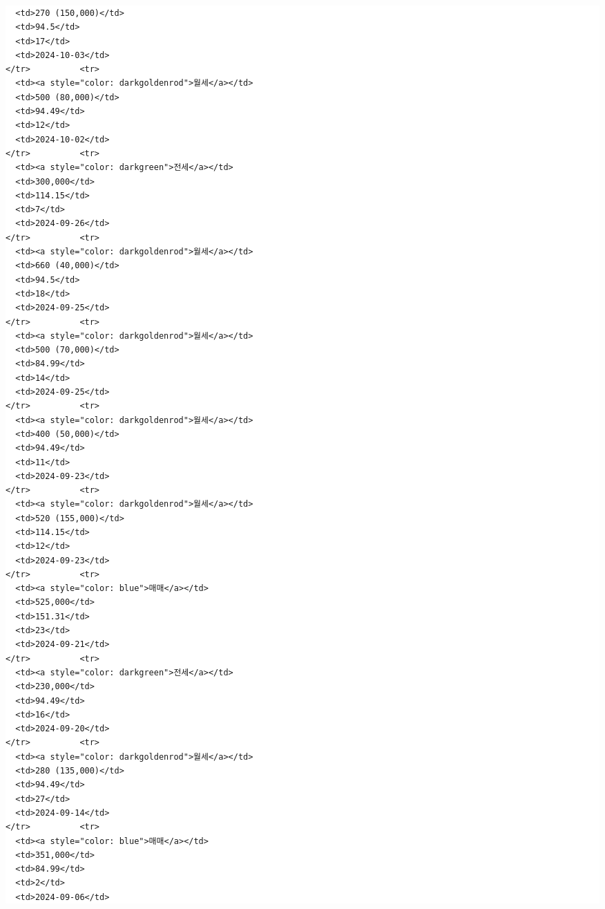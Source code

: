       <td>270 (150,000)</td>
      <td>94.5</td>
      <td>17</td>
      <td>2024-10-03</td>
    </tr>          <tr>
      <td><a style="color: darkgoldenrod">월세</a></td>
      <td>500 (80,000)</td>
      <td>94.49</td>
      <td>12</td>
      <td>2024-10-02</td>
    </tr>          <tr>
      <td><a style="color: darkgreen">전세</a></td>
      <td>300,000</td>
      <td>114.15</td>
      <td>7</td>
      <td>2024-09-26</td>
    </tr>          <tr>
      <td><a style="color: darkgoldenrod">월세</a></td>
      <td>660 (40,000)</td>
      <td>94.5</td>
      <td>18</td>
      <td>2024-09-25</td>
    </tr>          <tr>
      <td><a style="color: darkgoldenrod">월세</a></td>
      <td>500 (70,000)</td>
      <td>84.99</td>
      <td>14</td>
      <td>2024-09-25</td>
    </tr>          <tr>
      <td><a style="color: darkgoldenrod">월세</a></td>
      <td>400 (50,000)</td>
      <td>94.49</td>
      <td>11</td>
      <td>2024-09-23</td>
    </tr>          <tr>
      <td><a style="color: darkgoldenrod">월세</a></td>
      <td>520 (155,000)</td>
      <td>114.15</td>
      <td>12</td>
      <td>2024-09-23</td>
    </tr>          <tr>
      <td><a style="color: blue">매매</a></td>
      <td>525,000</td>
      <td>151.31</td>
      <td>23</td>
      <td>2024-09-21</td>
    </tr>          <tr>
      <td><a style="color: darkgreen">전세</a></td>
      <td>230,000</td>
      <td>94.49</td>
      <td>16</td>
      <td>2024-09-20</td>
    </tr>          <tr>
      <td><a style="color: darkgoldenrod">월세</a></td>
      <td>280 (135,000)</td>
      <td>94.49</td>
      <td>27</td>
      <td>2024-09-14</td>
    </tr>          <tr>
      <td><a style="color: blue">매매</a></td>
      <td>351,000</td>
      <td>84.99</td>
      <td>2</td>
      <td>2024-09-06</td>
